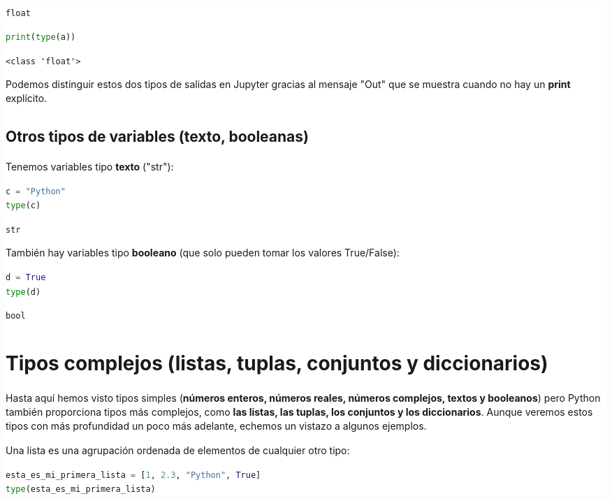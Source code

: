     float




```python
print(type(a))
```

    <class 'float'>
    

Podemos distinguir estos dos tipos de salidas en Jupyter gracias al mensaje "Out" que se muestra cuando no hay un **print** explícito. 

## Otros tipos de variables (texto, booleanas)

Tenemos variables tipo **texto** ("str"):


```python
c = "Python"
type(c)
```




    str



También hay variables tipo **booleano** (que solo pueden tomar los valores True/False):


```python
d = True
type(d)
```




    bool



# Tipos complejos (listas, tuplas, conjuntos y diccionarios)

Hasta aquí hemos visto tipos simples (**números enteros, números reales, números complejos, textos y booleanos**) pero Python también proporciona tipos más complejos, como **las listas, las tuplas, los conjuntos y los diccionarios**. Aunque veremos estos tipos con más profundidad un poco más adelante, echemos un vistazo a algunos ejemplos.

Una lista es una agrupación ordenada de elementos de cualquier otro tipo:


```python
esta_es_mi_primera_lista = [1, 2.3, "Python", True]
type(esta_es_mi_primera_lista)
```


